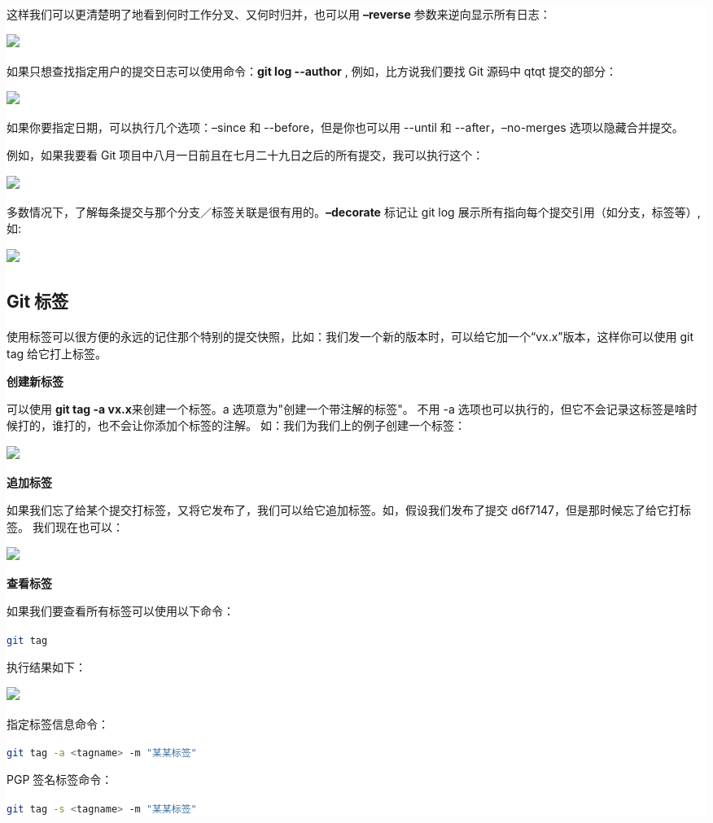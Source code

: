这样我们可以更清楚明了地看到何时工作分叉、又何时归并，也可以用 **–reverse** 参数来逆向显示所有日志：

![](https://img-blog.csdnimg.cn/20190801144148407.jpg?x-oss-process=image/watermark,type_ZmFuZ3poZW5naGVpdGk,shadow_10,text_aHR0cHM6Ly9ibG9nLmNzZG4ubmV0L3F0aWFv,size_16,color_FFFFFF,t_70)

如果只想查找指定用户的提交日志可以使用命令：**git log --author** , 例如，比方说我们要找 Git 源码中 qtqt 提交的部分：

![](https://img-blog.csdnimg.cn/20190801144448996.jpg)

如果你要指定日期，可以执行几个选项：–since 和 --before，但是你也可以用 --until 和 --after，–no-merges 选项以隐藏合并提交。

例如，如果我要看 Git 项目中八月一日前且在七月二十九日之后的所有提交，我可以执行这个：

![](https://img-blog.csdnimg.cn/20190801150027793.jpg)

多数情况下，了解每条提交与那个分支／标签关联是很有用的。**–decorate** 标记让 git log 展示所有指向每个提交引用（如分支，标签等）,如:

![](https://img-blog.csdnimg.cn/20190801152740396.jpg)

## Git 标签

使用标签可以很方便的永远的记住那个特别的提交快照，比如：我们发一个新的版本时，可以给它加一个“vx.x”版本，这样你可以使用 git tag 给它打上标签。

**创建新标签**

可以使用 **git tag -a vx.x**来创建一个标签。a 选项意为"创建一个带注解的标签"。 不用 -a 选项也可以执行的，但它不会记录这标签是啥时候打的，谁打的，也不会让你添加个标签的注解。
如：我们为我们上的例子创建一个标签：

![](https://img-blog.csdnimg.cn/20190801152935645.jpg)

**追加标签**

如果我们忘了给某个提交打标签，又将它发布了，我们可以给它追加标签。如，假设我们发布了提交 d6f7147，但是那时候忘了给它打标签。 我们现在也可以：

![](https://img-blog.csdnimg.cn/20190801153352398.jpg)

**查看标签**

如果我们要查看所有标签可以使用以下命令：

```bash
git tag
```

执行结果如下：

![](https://img-blog.csdnimg.cn/20190801153532294.jpg)

指定标签信息命令：

```bash
git tag -a <tagname> -m "某某标签"
```

PGP 签名标签命令：

```bash
git tag -s <tagname> -m "某某标签"
```
